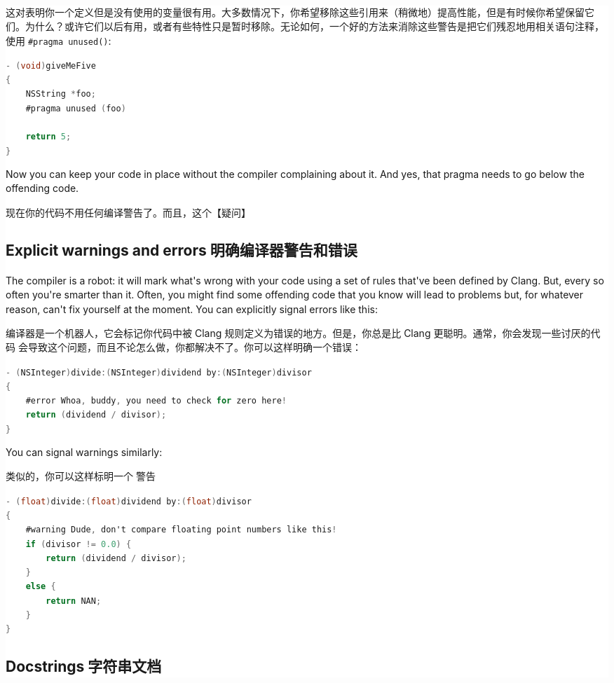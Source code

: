 这对表明你一个定义但是没有使用的变量很有用。大多数情况下，你希望移除这些引用来（稍微地）提高性能，但是有时候你希望保留它们。为什么？或许它们以后有用，或者有些特性只是暂时移除。无论如何，一个好的方法来消除这些警告是把它们残忍地用相关语句注释，使用 `#pragma unused()`:

```objective-c
- (void)giveMeFive
{
    NSString *foo;
    #pragma unused (foo)

    return 5;
}
```

Now you can keep your code in place without the compiler complaining about it. And yes, that pragma needs to go below the offending code.

现在你的代码不用任何编译警告了。而且，这个【疑问】 

## Explicit warnings and errors 明确编译器警告和错误

The compiler is a robot: it will mark what's wrong with your code using a set of rules that've been defined by Clang. But, every so often you're smarter than it. Often, you might find some offending code that you know will lead to problems but, for whatever reason, can't fix yourself at the moment. You can explicitly signal errors like this:

编译器是一个机器人，它会标记你代码中被 Clang 规则定义为错误的地方。但是，你总是比 Clang 更聪明。通常，你会发现一些讨厌的代码 会导致这个问题，而且不论怎么做，你都解决不了。你可以这样明确一个错误：


```objective-c
- (NSInteger)divide:(NSInteger)dividend by:(NSInteger)divisor
{
    #error Whoa, buddy, you need to check for zero here!
    return (dividend / divisor);
}
```


You can signal warnings similarly:

类似的，你可以这样标明一个 警告


```objective-c
- (float)divide:(float)dividend by:(float)divisor
{
    #warning Dude, don't compare floating point numbers like this!
    if (divisor != 0.0) {
        return (dividend / divisor);
    }
    else {
        return NAN;
    }
}
```

## Docstrings  字符串文档
